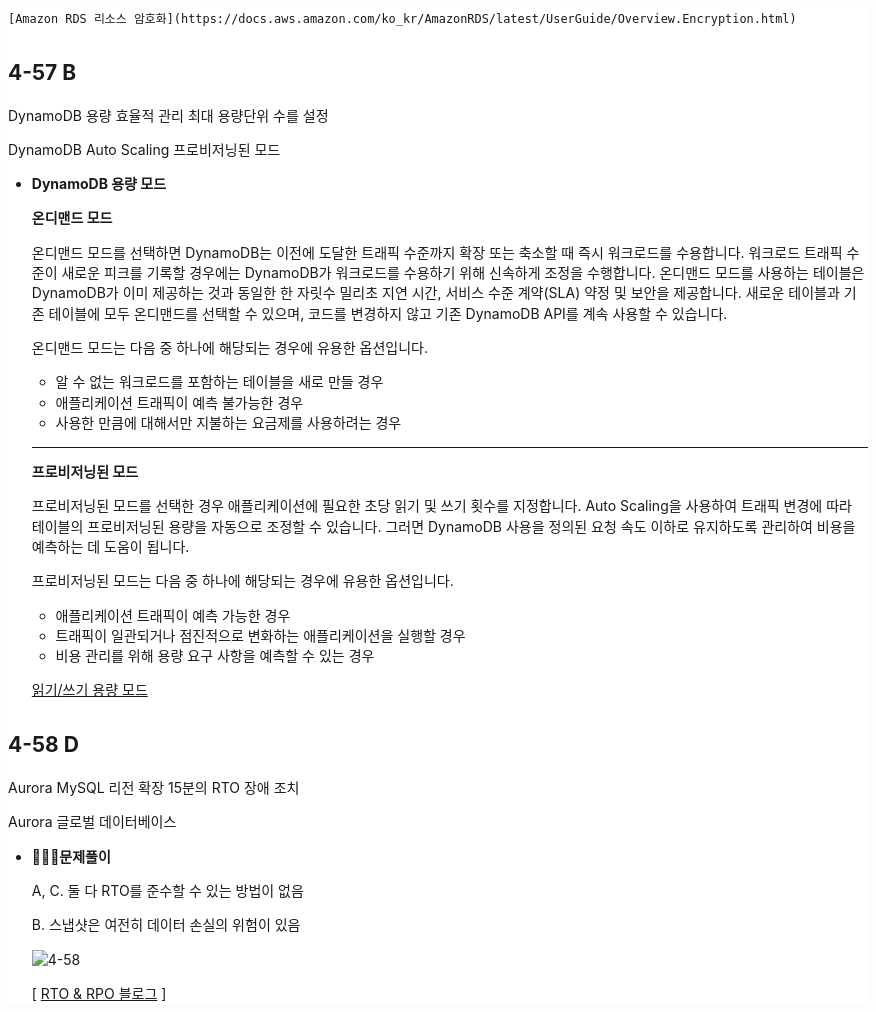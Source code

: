     [Amazon RDS 리소스 암호화](https://docs.aws.amazon.com/ko_kr/AmazonRDS/latest/UserGuide/Overview.Encryption.html)
    

## 4-57 B

DynamoDB  용량 효율적 관리  최대 용량단위 수를 설정

DynamoDB Auto Scaling  프로비저닝된 모드

- **DynamoDB 용량 모드**
    
    **온디맨드 모드**
    
    온디맨드 모드를 선택하면 DynamoDB는 이전에 도달한 트래픽 수준까지 확장 또는 축소할 때 즉시 워크로드를 수용합니다. 워크로드 트래픽 수준이 새로운 피크를 기록할 경우에는 DynamoDB가 워크로드를 수용하기 위해 신속하게 조정을 수행합니다. 온디맨드 모드를 사용하는 테이블은 DynamoDB가 이미 제공하는 것과 동일한 한 자릿수 밀리초 지연 시간, 서비스 수준 계약(SLA) 약정 및 보안을 제공합니다. 새로운 테이블과 기존 테이블에 모두 온디맨드를 선택할 수 있으며, 코드를 변경하지 않고 기존 DynamoDB API를 계속 사용할 수 있습니다.
    
    온디맨드 모드는 다음 중 하나에 해당되는 경우에 유용한 옵션입니다.
    
    - 알 수 없는 워크로드를 포함하는 테이블을 새로 만들 경우
    - 애플리케이션 트래픽이 예측 불가능한 경우
    - 사용한 만큼에 대해서만 지불하는 요금제를 사용하려는 경우
    
    ---
    
    **프로비저닝된 모드**
    
    프로비저닝된 모드를 선택한 경우 애플리케이션에 필요한 초당 읽기 및 쓰기 횟수를 지정합니다. Auto Scaling을 사용하여 트래픽 변경에 따라 테이블의 프로비저닝된 용량을 자동으로 조정할 수 있습니다. 그러면 DynamoDB 사용을 정의된 요청 속도 이하로 유지하도록 관리하여 비용을 예측하는 데 도움이 됩니다.
    
    프로비저닝된 모드는 다음 중 하나에 해당되는 경우에 유용한 옵션입니다.
    
    - 애플리케이션 트래픽이 예측 가능한 경우
    - 트래픽이 일관되거나 점진적으로 변화하는 애플리케이션을 실행할 경우
    - 비용 관리를 위해 용량 요구 사항을 예측할 수 있는 경우
    
    [읽기/쓰기 용량 모드](https://docs.aws.amazon.com/ko_kr/amazondynamodb/latest/developerguide/HowItWorks.ReadWriteCapacityMode.html)
    

## 4-58 D

Aurora MySQL  리전 확장  15분의 RTO  장애 조치

Aurora 글로벌 데이터베이스

- **💁🏻‍♀️문제풀이**
    
    A, C. 둘 다 RTO를 준수할 수 있는 방법이 없음
    
    B. 스냅샷은 여전히 데이터 손실의 위험이 있음
    
    <img width="646" alt="4-58" src="https://user-images.githubusercontent.com/70079416/185663016-d70110be-bce9-4c81-8242-408018bd27bf.png">
    
    [ [RTO & RPO 블로그](https://m.blog.naver.com/PostView.naver?isHttpsRedirect=true&blogId=kkpa1002&logNo=20120666471) ]
    